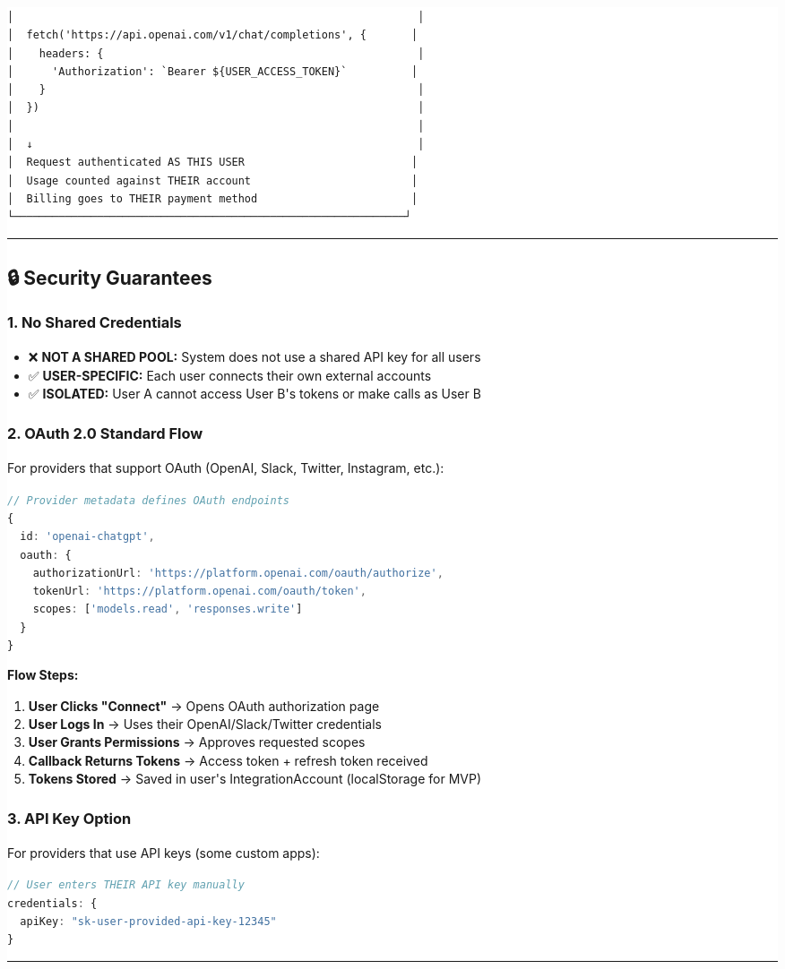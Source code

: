 ```
│                                                               │
│  fetch('https://api.openai.com/v1/chat/completions', {       │
│    headers: {                                                 │
│      'Authorization': `Bearer ${USER_ACCESS_TOKEN}`          │
│    }                                                          │
│  })                                                           │
│                                                               │
│  ↓                                                            │
│  Request authenticated AS THIS USER                          │
│  Usage counted against THEIR account                         │
│  Billing goes to THEIR payment method                        │
└─────────────────────────────────────────────────────────────┘
```

---

## 🔒 Security Guarantees

### 1. **No Shared Credentials**
- ❌ **NOT A SHARED POOL:** System does not use a shared API key for all users
- ✅ **USER-SPECIFIC:** Each user connects their own external accounts
- ✅ **ISOLATED:** User A cannot access User B's tokens or make calls as User B

### 2. **OAuth 2.0 Standard Flow**
For providers that support OAuth (OpenAI, Slack, Twitter, Instagram, etc.):

```typescript
// Provider metadata defines OAuth endpoints
{
  id: 'openai-chatgpt',
  oauth: {
    authorizationUrl: 'https://platform.openai.com/oauth/authorize',
    tokenUrl: 'https://platform.openai.com/oauth/token',
    scopes: ['models.read', 'responses.write']
  }
}
```

**Flow Steps:**
1. **User Clicks "Connect"** → Opens OAuth authorization page
2. **User Logs In** → Uses their OpenAI/Slack/Twitter credentials
3. **User Grants Permissions** → Approves requested scopes
4. **Callback Returns Tokens** → Access token + refresh token received
5. **Tokens Stored** → Saved in user's IntegrationAccount (localStorage for MVP)

### 3. **API Key Option**
For providers that use API keys (some custom apps):

```typescript
// User enters THEIR API key manually
credentials: {
  apiKey: "sk-user-provided-api-key-12345"
}
```

---